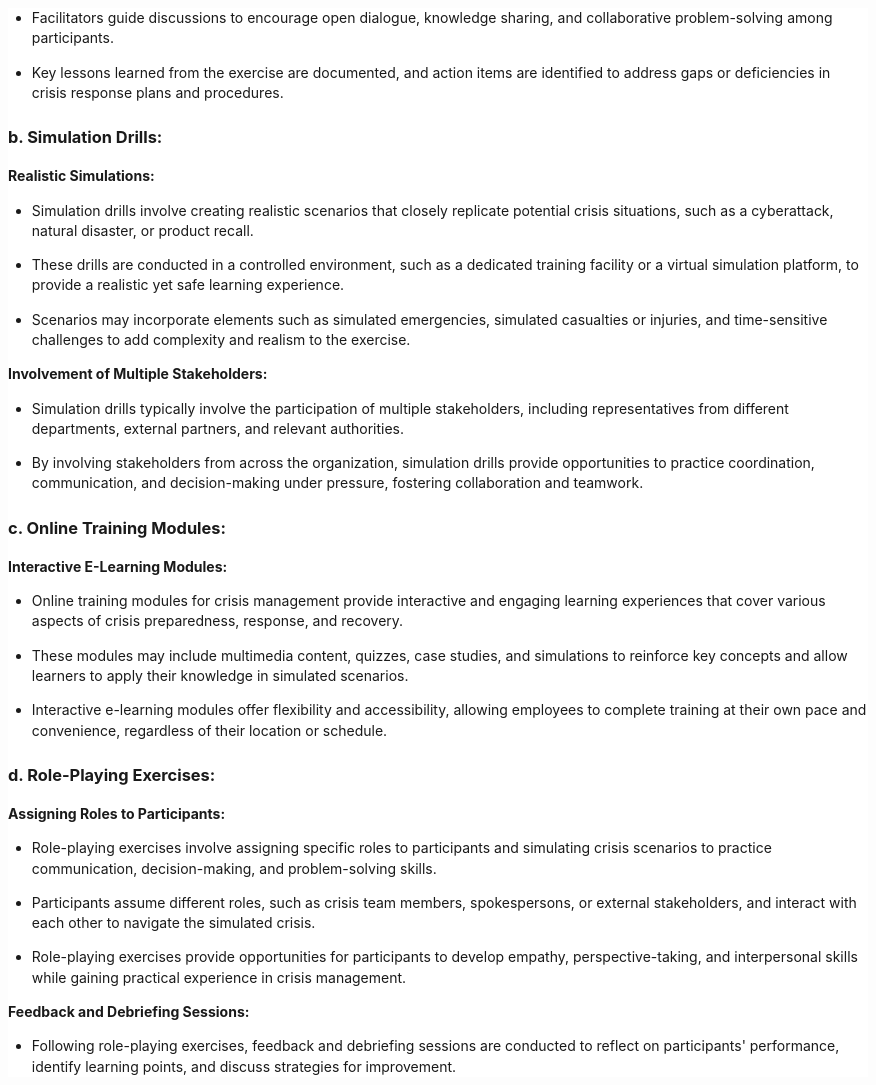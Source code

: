 - Facilitators guide discussions to encourage open dialogue, knowledge sharing, and collaborative problem-solving among participants.

- Key lessons learned from the exercise are documented, and action items are identified to address gaps or deficiencies in crisis response plans and procedures.

### b. Simulation Drills:
**__Realistic Simulations:__**

- Simulation drills involve creating realistic scenarios that closely replicate potential crisis situations, such as a cyberattack, natural disaster, or product recall.

- These drills are conducted in a controlled environment, such as a dedicated training facility or a virtual simulation platform, to provide a realistic yet safe learning experience.

- Scenarios may incorporate elements such as simulated emergencies, simulated casualties or injuries, and time-sensitive challenges to add complexity and realism to the exercise.

**__Involvement of Multiple Stakeholders:__**

- Simulation drills typically involve the participation of multiple stakeholders, including representatives from different departments, external partners, and relevant authorities.

- By involving stakeholders from across the organization, simulation drills provide opportunities to practice coordination, communication, and decision-making under pressure, fostering collaboration and teamwork.

### c. Online Training Modules:

**__Interactive E-Learning Modules:__**

- Online training modules for crisis management provide interactive and engaging learning experiences that cover various aspects of crisis preparedness, response, and recovery.

- These modules may include multimedia content, quizzes, case studies, and simulations to reinforce key concepts and allow learners to apply their knowledge in simulated scenarios.

- Interactive e-learning modules offer flexibility and accessibility, allowing employees to complete training at their own pace and convenience, regardless of their location or schedule.

### d. Role-Playing Exercises:

**__Assigning Roles to Participants:__**

- Role-playing exercises involve assigning specific roles to participants and simulating crisis scenarios to practice communication, decision-making, and problem-solving skills.

- Participants assume different roles, such as crisis team members, spokespersons, or external stakeholders, and interact with each other to navigate the simulated crisis.

- Role-playing exercises provide opportunities for participants to develop empathy, perspective-taking, and interpersonal skills while gaining practical experience in crisis management.

**__Feedback and Debriefing Sessions:__**

- Following role-playing exercises, feedback and debriefing sessions are conducted to reflect on participants' performance, identify learning points, and discuss strategies for improvement.
